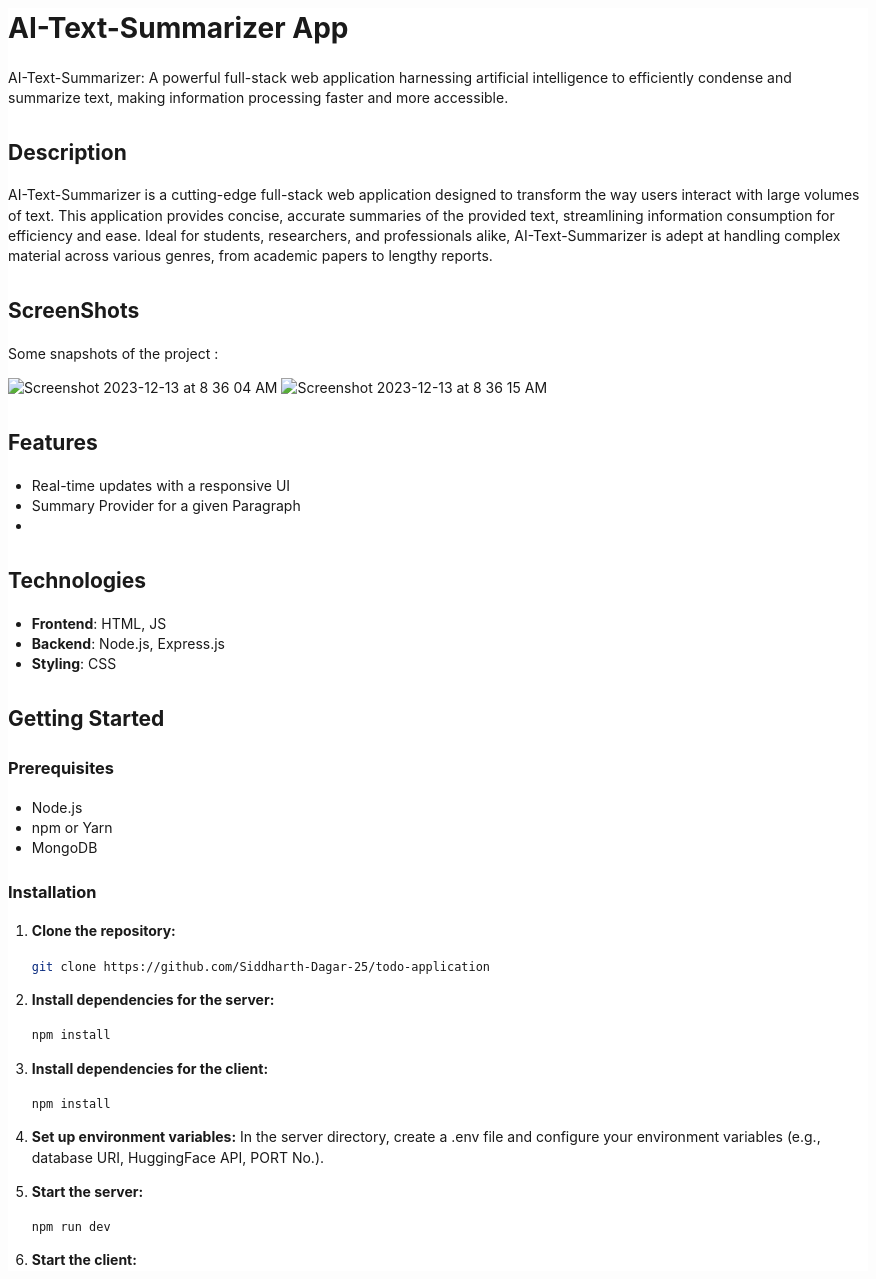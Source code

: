 # AI-Text-Summarizer App
AI-Text-Summarizer: A powerful full-stack web application harnessing artificial intelligence to efficiently condense and summarize text, making information processing faster and more accessible.

## Description
AI-Text-Summarizer is a cutting-edge full-stack web application designed to transform the way users interact with large volumes of text. This application provides concise, accurate summaries of the provided text, streamlining information consumption for efficiency and ease. Ideal for students, researchers, and professionals alike, AI-Text-Summarizer is adept at handling complex material across various genres, from academic papers to lengthy reports.


## ScreenShots
Some snapshots of the project : 

<img width="1428" alt="Screenshot 2023-12-13 at 8 36 04 AM" src="https://github.com/Siddharth-Dagar-25/AI-Text-Summarizer-App/assets/97306013/2e3a2145-eed9-40f4-ac4c-d014f0a6415f">

<img width="1431" alt="Screenshot 2023-12-13 at 8 36 15 AM" src="https://github.com/Siddharth-Dagar-25/AI-Text-Summarizer-App/assets/97306013/0cc6d8f8-b712-4a92-9968-b0a3bc0a8106">


## Features
- Real-time updates with a responsive UI
- Summary Provider for a given Paragraph
- 

## Technologies
- **Frontend**: HTML, JS
- **Backend**: Node.js, Express.js
- **Styling**: CSS

## Getting Started

### Prerequisites
- Node.js
- npm or Yarn
- MongoDB

### Installation
1. **Clone the repository:**
   ```bash
   git clone https://github.com/Siddharth-Dagar-25/todo-application

2. **Install dependencies for the server:**
    ```cd server
    npm install

3. **Install dependencies for the client:**
    ```cd client
    npm install

4. **Set up environment variables:**
    In the server directory, create a .env file and configure your environment variables (e.g., database URI, HuggingFace API, PORT No.).

5. **Start the server:**
    ```cd server
    npm run dev

6. **Start the client:**
   ```